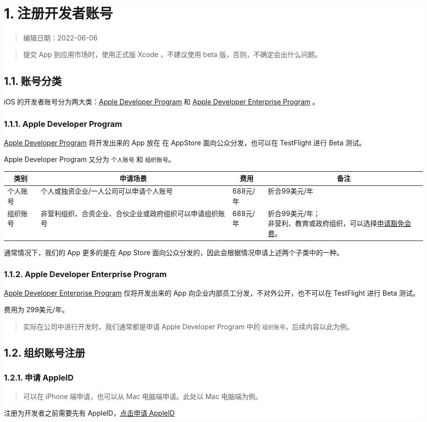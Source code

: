 # 1. 注册开发者账号

> 编辑日期：2022-06-06

> 提交 App 到应用市场时，使用正式版 Xcode ，不建议使用 beta 版，否则，不确定会出什么问题。

## 1.1. 账号分类

iOS 的开发者账号分为两大类：[Apple Developer Program](https://developer.apple.com/cn/programs/)  和 [Apple Developer Enterprise Program](https://developer.apple.com/cn/programs/enterprise/) 。

### 1.1.1. Apple Developer Program

 [Apple Developer Program](https://developer.apple.com/cn/programs/) 将开发出来的 App 放在 在 AppStore 面向公众分发，也可以在 TestFlight 进行 Beta 测试。 
 
Apple Developer Program 又分为 `个人账号` 和 `组织账号`。

类别 | 申请场景 | 费用 | 备注
---|---|---|---
个人账号 | 个人或独资企业/一人公司可以申请个人账号 | 688元/年 | 折合99美元/年
组织账号 | 非营利组织、合资企业、合伙企业或政府组织可以申请组织账号 | 688元/年 | 折合99美元/年；<br>非营利、教育或政府组织，可以选择[申请豁免会费](https://developer.apple.com/cn/support/membership-fee-waiver/)。

通常情况下，我们的 App 更多的是在 App Store 面向公众分发的，因此会根据情况申请上述两个子类中的一种。

### 1.1.2. Apple Developer Enterprise Program

[Apple Developer Enterprise Program](https://developer.apple.com/cn/programs/enterprise/) 仅将开发出来的 App 向企业内部员工分发，不对外公开，也不可以在 TestFlight 进行 Beta 测试。

费用为 299美元/年。

> 实际在公司中进行开发时，我们通常都是申请 Apple Developer Program 中的 `组织账号`，后续内容以此为例。

## 1.2. 组织账号注册

### 1.2.1. 申请 AppleID

> 可以在 iPhone 端申请，也可以从 Mac 电脑端申请。此处以 Mac 电脑端为例。

注册为开发者之前需要先有 AppleID，[点击申请 AppleID](http://developer.apple.com/programs/register)
